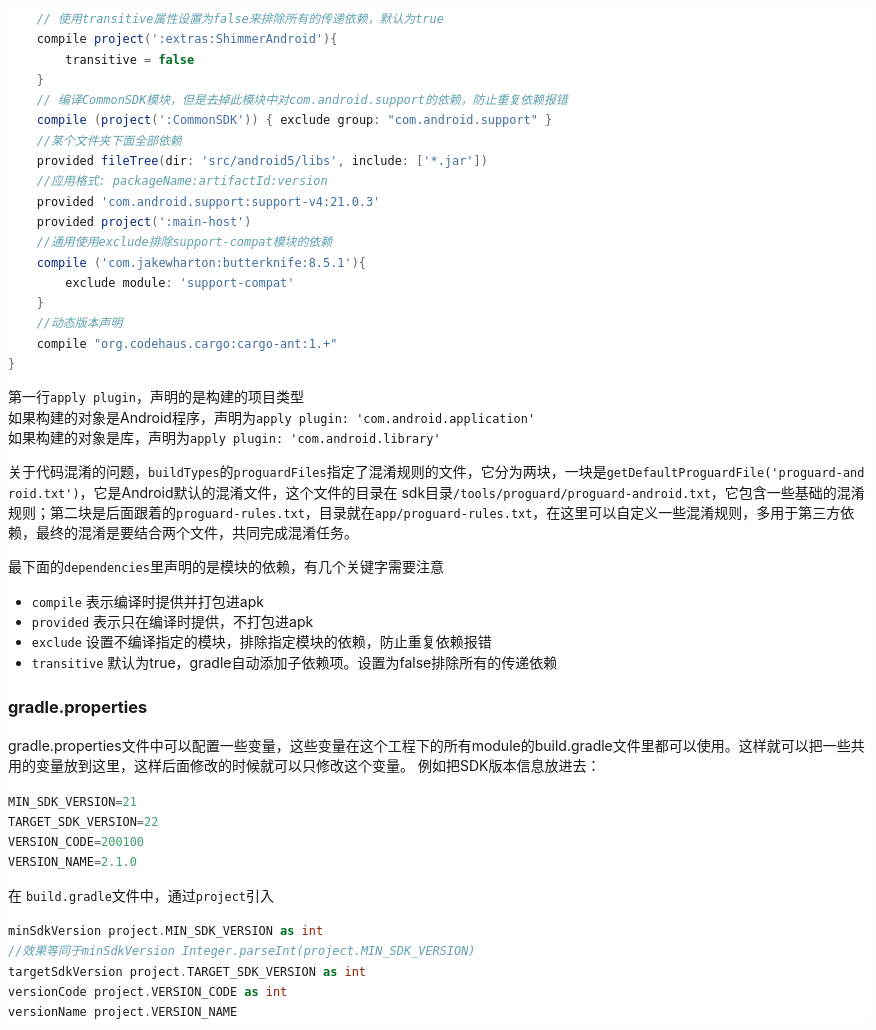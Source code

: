 ```groovy
    // 使用transitive属性设置为false来排除所有的传递依赖，默认为true
    compile project(':extras:ShimmerAndroid'){
        transitive = false
    }
    // 编译CommonSDK模块，但是去掉此模块中对com.android.support的依赖，防止重复依赖报错
    compile (project(':CommonSDK')) { exclude group: "com.android.support" }
    //某个文件夹下面全部依赖
    provided fileTree(dir: 'src/android5/libs', include: ['*.jar'])
    //应用格式: packageName:artifactId:version
    provided 'com.android.support:support-v4:21.0.3'
    provided project(':main-host')
    //通用使用exclude排除support-compat模块的依赖
    compile ('com.jakewharton:butterknife:8.5.1'){
        exclude module: 'support-compat'
    }
    //动态版本声明
    compile "org.codehaus.cargo:cargo-ant:1.+"
}

```
第一行`apply plugin`，声明的是构建的项目类型  
如果构建的对象是Android程序，声明为`apply plugin: 'com.android.application'`  
如果构建的对象是库，声明为`apply plugin: 'com.android.library'`

关于代码混淆的问题，`buildTypes`的`proguardFiles`指定了混淆规则的文件，它分为两块，一块是`getDefaultProguardFile('proguard-android.txt')`，它是Android默认的混淆文件，这个文件的目录在 sdk目录`/tools/proguard/proguard-android.txt`，它包含一些基础的混淆规则；第二块是后面跟着的`proguard-rules.txt`，目录就在`app/proguard-rules.txt`，在这里可以自定义一些混淆规则，多用于第三方依赖，最终的混淆是要结合两个文件，共同完成混淆任务。

最下面的`dependencies`里声明的是模块的依赖，有几个关键字需要注意
* `compile` 表示编译时提供并打包进apk
* `provided` 表示只在编译时提供，不打包进apk
* `exclude` 设置不编译指定的模块，排除指定模块的依赖，防止重复依赖报错
* `transitive` 默认为true，gradle自动添加子依赖项。设置为false排除所有的传递依赖

### gradle.properties
gradle.properties文件中可以配置一些变量，这些变量在这个工程下的所有module的build.gradle文件里都可以使用。这样就可以把一些共用的变量放到这里，这样后面修改的时候就可以只修改这个变量。
例如把SDK版本信息放进去：
```groovy
MIN_SDK_VERSION=21
TARGET_SDK_VERSION=22
VERSION_CODE=200100
VERSION_NAME=2.1.0
```
在 `build.gradle`文件中，通过`project`引入
```groovy
minSdkVersion project.MIN_SDK_VERSION as int
//效果等同于minSdkVersion Integer.parseInt(project.MIN_SDK_VERSION)
targetSdkVersion project.TARGET_SDK_VERSION as int
versionCode project.VERSION_CODE as int
versionName project.VERSION_NAME
```
